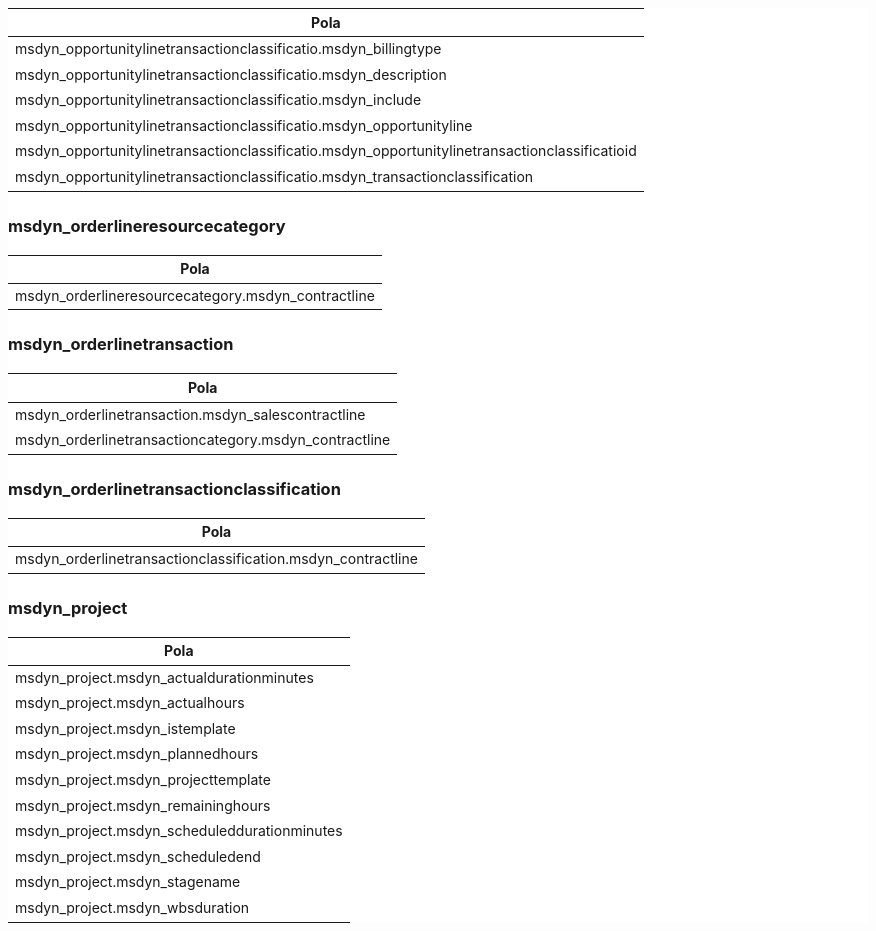 | Pola                                                    |
|-----------------------------------------------------------------------------------------------|
| msdyn_opportunitylinetransactionclassificatio.msdyn_billingtype                               |
| msdyn_opportunitylinetransactionclassificatio.msdyn_description                               |
| msdyn_opportunitylinetransactionclassificatio.msdyn_include                                   |
| msdyn_opportunitylinetransactionclassificatio.msdyn_opportunityline                           |
| msdyn_opportunitylinetransactionclassificatio.msdyn_opportunitylinetransactionclassificatioid |
| msdyn_opportunitylinetransactionclassificatio.msdyn_transactionclassification                 |

### <a name="msdyn_orderlineresourcecategory"></a>msdyn_orderlineresourcecategory

| Pola                                                    |
|-----------------------------------------------------------------------------------------------|
| msdyn_orderlineresourcecategory.msdyn_contractline                                            |

### <a name="msdyn_orderlinetransaction"></a>msdyn_orderlinetransaction

| Pola                                                    |
|-----------------------------------------------------------------------------------------------|
| msdyn_orderlinetransaction.msdyn_salescontractline                                            |
| msdyn_orderlinetransactioncategory.msdyn_contractline                                         |

### <a name="msdyn_orderlinetransactionclassification"></a>msdyn_orderlinetransactionclassification

| Pola                                                    |
|-----------------------------------------------------------------------------------------------|
| msdyn_orderlinetransactionclassification.msdyn_contractline                                   |

### <a name="msdyn_project"></a>msdyn_project

| Pola                                                    |
|-----------------------------------------------------------------------------------------------|
| msdyn_project.msdyn_actualdurationminutes                                                     |
| msdyn_project.msdyn_actualhours                                                               |
| msdyn_project.msdyn_istemplate                                                                |
| msdyn_project.msdyn_plannedhours                                                              |
| msdyn_project.msdyn_projecttemplate                                                           |
| msdyn_project.msdyn_remaininghours                                                            |
| msdyn_project.msdyn_scheduleddurationminutes                                                  |
| msdyn_project.msdyn_scheduledend                                                              |
| msdyn_project.msdyn_stagename                                                                 |
| msdyn_project.msdyn_wbsduration                                                               |
